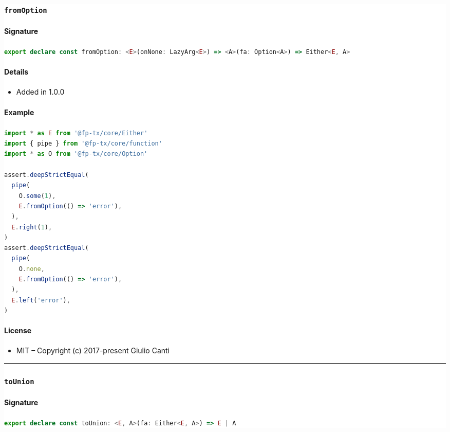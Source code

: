 

### `fromOption`




#### Signature

```typescript
export declare const fromOption: <E>(onNone: LazyArg<E>) => <A>(fa: Option<A>) => Either<E, A>
```

#### Details

* Added in 1.0.0

#### Example

```typescript
import * as E from '@fp-tx/core/Either'
import { pipe } from '@fp-tx/core/function'
import * as O from '@fp-tx/core/Option'

assert.deepStrictEqual(
  pipe(
    O.some(1),
    E.fromOption(() => 'error'),
  ),
  E.right(1),
)
assert.deepStrictEqual(
  pipe(
    O.none,
    E.fromOption(() => 'error'),
  ),
  E.left('error'),
)

```

#### License

* MIT – Copyright (c) 2017-present Giulio Canti

---


### `toUnion`




#### Signature

```typescript
export declare const toUnion: <E, A>(fa: Either<E, A>) => E | A
```
